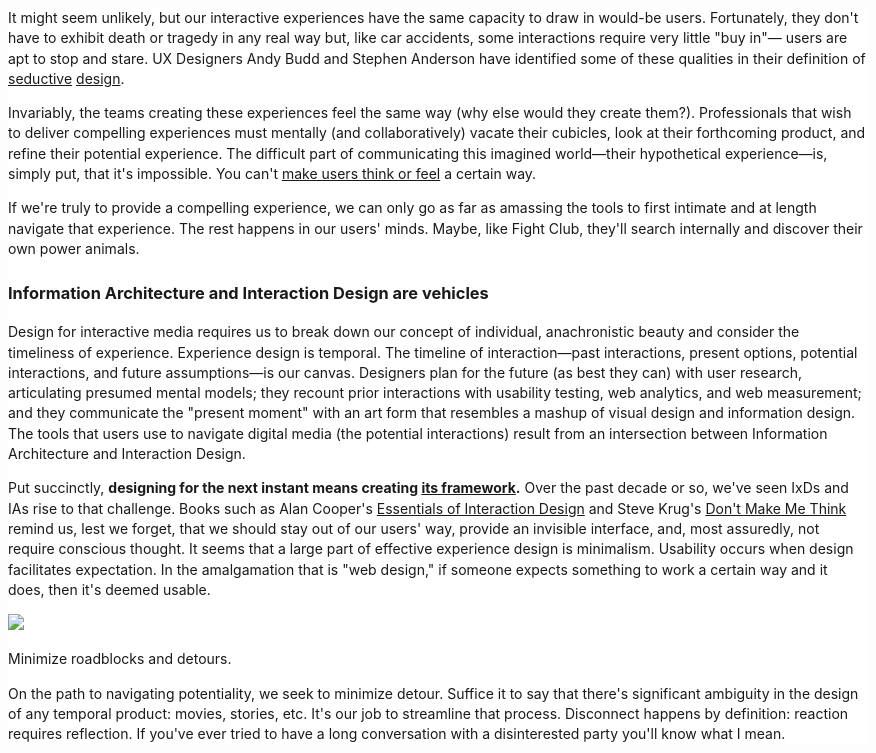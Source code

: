 <p>It might seem unlikely, but our interactive experiences have the same capacity to draw in would-be users. Fortunately, they don't have to exhibit death or tragedy in any real way but, like car accidents, some interactions require very little "buy in"&mdash; users are apt to stop and stare. UX Designers Andy Budd and Stephen Anderson have identified some of these qualities in their definition of <a href="http://www.slideshare.net/andybudd/seductive-design" rel="nofollow">seductive</a> <a href="http://www.slideshare.net/stephenpa/the-art-science-of-seductive-interactions" rel="nofollow">design</a>.</p>
    
<p>Invariably, the teams creating these experiences feel the same way (why else would they create them?). Professionals that wish to deliver compelling experiences must mentally (and collaboratively) vacate their cubicles, look at their forthcoming product, and refine their potential experience. The difficult part of communicating this imagined world&mdash;their hypothetical experience&mdash;is, simply put, that it's impossible. You can't <a href="http://www.cennydd.co.uk/2010/the-perils-of-persuasion/" rel="nofollow">make users think or feel</a> a certain way. </p>

<p>If we're truly to provide a compelling experience, we can only go as far as amassing the tools to first intimate and at length navigate that experience. The rest happens in our users' minds. Maybe, like <span class="reference-title">Fight Club</span>, they'll search internally and discover their own power animals.</p>

<h3>Information Architecture and Interaction Design are vehicles</h3>

<p>Design for interactive media requires us to break down our concept of individual, anachronistic beauty and consider the timeliness of experience. Experience design is temporal. The timeline of interaction&mdash;past interactions, present options, potential interactions, and future assumptions&mdash;is our canvas. Designers plan for the future (as best they can) with user research, articulating presumed mental models; they recount prior interactions with usability testing, web analytics, and web measurement; and they communicate the "present moment" with an art form that resembles a mashup of visual design and information design. The tools that users use to navigate digital media (the potential interactions) result from an intersection between Information Architecture and Interaction Design.</p>

Put succinctly, <strong>designing for the next instant means creating <a href="http://www.amazon.com/Web-Anatomy-Interaction-Frameworks-ebook/dp/B002ZY5FCW" rel="nofollow">its framework</a>.</strong> Over the past decade or so, we've seen IxDs and IAs rise to that challenge. Books such as Alan Cooper's <span class="reference-title"><a href="http://www.amazon.com/gp/product/0470084111?ie=UTF8&tag=uxbo09-20&linkCode=as2&camp=1789&creative=390957&creativeASIN=0470084111" rel="nofollow">Essentials of Interaction Design</a></span> and Steve Krug's <span class="reference-title"><a href="http://www.amazon.com/gp/product/0321344758?ie=UTF8&tag=uxbo09-20&linkCode=as2&camp=1789&creative=390957&creativeASIN=0321344758" rel="nofollow">Don't Make Me Think</a></span> remind us, lest we forget, that we should stay out of our users' way, provide an invisible interface, and, most assuredly, not require conscious thought. It seems that a large part of effective experience design is minimalism. Usability occurs when design facilitates expectation. In the amalgamation that is "web design," if someone expects something to work a certain way and it does, then it's deemed usable. 

<div class="xx-large image-container">
  <img src="http://assets.uxbooth.com/uploads/2010/07/3.png" />
  <p class="caption">Minimize roadblocks and detours.</p>
</div>

On the path to navigating potentiality, we seek to minimize detour. Suffice it to say that there's significant ambiguity in the design of any temporal product: movies, stories, etc. It's our job to streamline that process. Disconnect happens by definition: reaction requires reflection. If you've ever tried to have a long conversation with a disinterested party you'll know what I mean.
